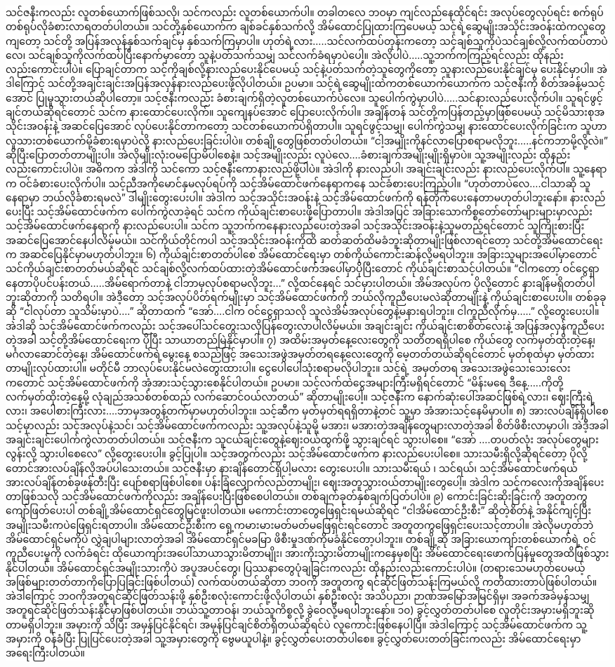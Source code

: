 သင်ဇနီးကလည်း လူတစ်ယောက်ဖြစ်သလို၊ သင်ကလည်း လူတစ်ယောက်ပါ။ တခါတလေ ဘဝမှာ ကျင်လည်နေထိုင်ရင်း အလုပ်တွေလုပ်ရင်း စက်ရုပ်တစ်ရုပ်လိုခံစားလာရတတ်ပါတယ်။ သင်တို့နှစ်ယောက်က ချစ်ခင်နှစ်သက်လို့ အိမ်ထောင်ပြုထားကြပေမယ့် သင့်ရဲ့ဆွေမျိုးအသိုင်းအဝန်းထဲကလူတွေကျတော့ သင်တို့ အပြန်အလှန်နှစ်သက်ချင်မှ နှစ်သက်ကြမှာပါ။ ဟုတ်ရဲ့လား…..သင်လက်ထပ်တုန်းကတော့ သင့်ချစ်သူကိုပဲသင်ချစ်လို့လက်ထပ်တာပဲလေ၊ သင်ချစ်သူကိုလက်ထပ်ပြီးနောက်မှာတော့ သူနဲ့ပတ်သက်သမျှ သင်လက်ခံရမှာပဲပေါ့။ အဲလိုပါပဲ…..သူ့ဘက်ကကြည့်ရင်လည်း ထိုနည်းလည်းကောင်းပါပဲ။ ပြောချင်တာက သင့်ကိုချစ်လို့နားလည်ပေးနိုင်ပေမယ့် သင့်နဲ့ပတ်သက်တဲ့သူတွေကိုတော့ သူနားလည်ပေးနိုင်ချင်မှ ပေးနိုင်မှာပါ။ အဲဒါကြောင့် သင်တို့အချင်းချင်းအပြန်အလှန်နားလည်ပေးဖို့လိုပါတယ်။ ဥပမာ။ သင့်ရဲ့ဆွေမျိုးထဲကတစ်ယောက်ယောက်က သင့်ဇနီးကို စိတ်အခန့်မသင့်အောင် ပြုမူသွားတယ်ဆိုပါတော့။ သင့်ဇနီးကလည်း ခံစားချက်ရှိတဲ့လူတစ်ယောက်ပဲလေ။ သူပေါက်ကွဲမှာပါပဲ…..သင်နားလည်ပေးလိုက်ပါ။ သူရင်ဖွင့်ချင်တယ်ဆိုရင်တောင် သင်က နားထောင်ပေးလိုက်။ သူကျေနပ်အောင် ပြောပေးလိုက်ပါ။ အချိန်တန် သင်တို့ကပြန်တည့်မှာဖြစ်ပေမယ့် သင့်မိသားစုအသိုင်းအဝန်းနဲ့ အဆင်ပြေအောင် လုပ်ပေးနိုင်တာကတော့ သင်တစ်ယောက်ပဲရှိတာပါ။ သူရင်ဖွင့်သမျှ၊ ပေါက်ကွဲသမျှ နားထောင်ပေးလိုက်ခြင်းက သူဟာ လူသားတစ်ယောက်မို့ခံစားရမှာပဲလို့ နားလည်ပေးခြင်းပါပဲ။ တစ်ချို့တွေဖြစ်တတ်ပါတယ်။ “ငါ့အမျိုးကိုနင်လာပြောစရာမလိုဘူး…..နင်ကဘာမို့လို့လဲ။” ဆိုပြီးပြောတတ်တာမျိုးပါ။ အဲလိုမျိုးလုံးဝမပြောမိပါစေနဲ့။ သင့်အမျိုးလည်း လူပဲလေ….ခံစားချက်အမျိုးမျိုးရှိမှာပဲ။ သူ့အမျိုးလည်း ထိုနည်းလည်းကောင်းပါပဲ။ အဓိကက အဲဒါကို သင်ကော သင့်ဇနီးကောနားလည်ဖို့ပါပဲ။ အဲဒါကို နားလည်ပါ၊ အချင်းချင်းလည်း နားလည်ပေးလိုက်ပါ။ သူ့နေရာက ဝင်ခံစားပေးလိုက်ပါ။ သင့်ညီအကိုမောင်နှမလုပ်ရပ်ကို သင့်အိမ်ထောင်ဖက်နေရာကနေ သင်ခံစားပေးကြည့်ပါ။ “ဟုတ်တာပဲလေ….ငါသာဆို သူနေရာမှာ ဘယ်လိုခံစားရမလဲ” ဒါမျိုးတွေးပေးပါ။ အဲဒါက သင့်အသိုင်းအဝန်းနဲ့ သင့်အိမ်ထောင်ဖက်ကို ရန်တိုက်ပေးနေတာမဟုတ်ပါဘူးနော်။ နားလည်ပေးပြီး သင့်အိမ်ထောင်ဖက်က ပေါက်ကွဲလာခဲ့ရင် သင်က ကိုယ်ချင်းစာပေးဖို့ပြောတာပါ။ အဲဒါအပြင် အခြားသောကိစ္စတော်တော်များများမှာလည်း သင့်အိမ်ထောင်ဖက်နေရာကို နားလည်ပေးပါ။ သင်က သူ့ဘက်ကနေနားလည်ပေးတဲ့အခါ သင့်အသိုင်းအဝန်းနဲ့သူမတည့်ရင်တောင် သူကြိုးစားပြီး အဆင်ပြေအောင်နေပါလိမ့်မယ်။ သင်ကိုယ်တိုင်ကပါ သင့်အသိုင်းအဝန်းကိုထိ ဆတ်ဆတ်ထိမခံဘူးဆိုတာမျိုးဖြစ်လာရင်တော့ သင်တို့အိမ်ထောင်ရေးက အဆင်ပြေနိုင်မှာမဟုတ်ပါဘူး။
၆) ကိုယ်ချင်းစာတတ်ပါစေ
အိမ်ထောင်ရေးမှာ တစ်ကိုယ်ကောင်းဆန်လို့မရပါဘူး။ အခြားသူများအပေါ်မှာတောင် သင်ကိုယ်ချင်းစာတတ်မယ်ဆိုရင် သင်ချစ်လို့လက်ထပ်ထားတဲ့အိမ်ထောင်ဖက်အပေါ်မှာပိုပြီးတောင် ကိုယ်ချင်းစာသင့်ပါတယ်။ “ငါကတော့ ဝင်ငွေရှာနေတာပိုပင်ပန်းတယ်…..အိမ်ရောက်တာနဲ့ ငါဘာမှလုပ်စရာမလိုဘူး…” လို့ထင်နေရင် သင်မှားပါတယ်။ အိမ်အလုပ်က ပိုလို့တောင် နားချိန်မရှိတတ်ပါဘူးဆိုတာကို သတိရပါ။ အဲဒီ့တော့ သင့်အလုပ်ပိတ်ရက်မျိုးမှာ သင့်အိမ်ထောင်ဖက်ကို ဘယ်လိုကူညီပေးမလဲဆိုတာမျိုးနဲ့ ကိုယ်ချင်းစာပေးပါ။ တစ်ခုခုဆို “ငါလုပ်တာ သူသိမ်းမှာပဲ….” ဆိုတာထက် “အော်….ငါက ဝင်ငွေရှာသလို သူလဲအိမ်အလုပ်တွေနဲ့မနားရပါဘူး။ ငါကူညီလိုက်မှ…..” လို့တွေးပေးပါ။ အဲဒါဆို သင့်အိမ်ထောင်ဖက်ကလည်း သင့်အပေါ်သင်တွေးသလိုပြန်တွေးလာပါလိမ့်မယ်။ အချင်းချင်း ကိုယ်ချင်းစာစိတ်လေးနဲ့ အပြန်အလှန်ကူညီပေးတဲ့အခါ သင့်တို့အိမ်ထောင်ရေးက ပိုပြီး သာယာတည်မြဲနိုင်မှာပါ။
၇) အထိမ်းအမှတ်နေ့လေးတွေကို သတိတရရှိပါစေ
ကိုယ်တွေ လက်မှတ်ထိုးတဲ့နေ့၊ မင်္ဂလာဆောင်တဲ့နေ့၊ အိမ်ထောင်ဖက်ရဲ့မွေးနေ့ စသည်ဖြင့် အသေးအဖွဲအမှတ်တရနေ့လေးတွေကို မေ့တတ်တယ်ဆိုရင်တောင် မှတ်စုထဲမှာ မှတ်ထားတာမျိုးလုပ်ထားပါ။ မတိုင်မီ ဘာလုပ်ပေးနိုင်မလဲတွေးထားပါ။ ငွေပေါပေါသုံးစရာမလိုပါဘူး။ သင့်ရဲ့ အမှတ်တရ အသေးအဖွဲသေးသေးလေးကတောင် သင့်အိမ်ထောင်ဖက်ကို အံ့အားသင့်သွားစေနိုင်ပါတယ်။ ဥပမာ။ သင့်လက်ထဲငွေအများကြီးမရှိရင်တောင် “မိန်းမရေ ဒီနေ့…..ကိုတို့လက်မှတ်ထိုးတဲ့နေ့မို့ လုံချည်အသစ်တစ်ထည် လက်ဆောင်ဝယ်လာတယ်” ဆိုတာမျိုးပေါ့။ သင့်ဇနီးက နောက်ဆုံးပေါ်အဆင်ဖြစ်ရဲ့လား၊ ဈေးကြီးရဲ့လား၊ အပေါစားကြီးလား….ဘာမှအတွန့်တက်မှာမဟုတ်ပါဘူး။ သင့်ဆီက မှတ်မှတ်ရရရှိတာနဲ့တင် သူ့မှာ အံအားသင့်နေမိမှာပါ။
၈) အားလပ်ချိန်ရှိပါစေ
သင့်မှာလည်း သင့်အလုပ်နဲ့သင်၊ သင့်အိမ်ထောင်ဖက်ကလည်း သူ့အလုပ်နဲ့သူမို့ မအား၊ မအားတဲ့အချိန်တွေများလာတဲ့အခါ စိတ်ဖိစီးလာမှာပါ၊ အဲဒီ့အခါ အချင်းချင်းပေါက်ကွဲလာတတ်ပါတယ်။ သင့်ဇနီးက သူငယ်ချင်းတွေနဲ့ဈေးဝယ်ထွက်ဖို့ သွားချင်ရင် သွားပါစေ။ “အော် ….တပတ်လုံး အလုပ်တွေများလွန်းလို့ သွားပါစေလေ” လို့တွေးပေးပါ။ ခွင့်ပြုပါ။ သင့်အတွက်လည်း သင့်အိမ်ထောင်ဖက်က နားလည်ပေးပါစေ။ သားသမီးရှိလို့ဆိုရင်တော့ ပိုလို့တောင်အားလပ်ချိန်လိုအပ်ပါသေးတယ်။ သင့်ဇနီးမှာ နားချိန်တောင်ရှိပါ့မလား တွေးပေးပါ။ သားသမီးရယ် ၊ သင်ရယ်၊ သင့်အိမ်ထောင်ဖက်ရယ် အားလပ်ချိန်တစ်ခုဖန်တီးပြီး ပျော်စရာဖြစ်ပါစေ။ ပန်းခြံလျှောက်လည်တာမျိုး၊ ဈေးအတူသွားဝယ်တာမျိုးတွေပေါ့။ အဲဒါက သင့်ကလေးကိုအချိန်ပေးတာဖြစ်သလို သင့်အိမ်ထောင်ဖက်ကိုလည်း အချိန်ပေးပြီးဖြစ်စေပါတယ်။ တစ်ချက်ခုတ်နှစ်ချက်ပြတ်ပါပဲ။
၉) ကောင်းခြင်းဆိုးခြင်းကို အတူတကွကျော်ဖြတ်ပေးပါ
တစ်ချို့အိမ်ထောင်ရှင်တွေမြင်ဖူးပါတယ်။ မကောင်းတာတွေဖြေရှင်းရမယ်ဆိုရင် “ငါအိမ်ထောင်ဦးစီး” ဆိုတဲ့စိတ်နဲ့ အနိုင်ကျင့်ပြီး အမျိုးသမီးကပဲဖြေရှင်းရတာပါ။ အိမ်ထောင်ဦးစီးက ရှေ့ကမားမားမတ်မတ်မဖြေရှင်းရင်တောင် အတူတကွဖြေရှင်းပေးသင့်တာပါ။ အဲလိုမဟုတ်ဘဲ အိမ်ထောင်ရှင်မကိုပဲ လွှဲချပါများလာတဲ့အခါ အိမ်ထောင်ရှင်မခမြာ ဖိစီးမှုဒဏ်ကိုမခံနိုင်တော့ပါဘူး။ တစ်ချို့ဆို အခြားယောကျာ်းတစ်ယောက်ရဲ့ ဝင်ကူညီပေးမှုကို လက်ခံရင်း ထိုယောကျာ်းအပေါ်သာယာသွားမိတာမျိုး၊ အားကိုးသွားမိတာမျိုးကနေမှစပြီး အိမ်ထောင်ရေးဖောက်ပြန်မှုတွေအထိဖြစ်သွားနိုင်ပါတယ်။ အိမ်ထောင်ရှင်အမျိုးသားကိုပဲ အပူအပင်တွေ၊ ပြဿနာတွေပုံချခြင်းကလည်း ထိုနည်းလည်းကောင်းပါပဲ။ (တရားသေမဟုတ်ပေမယ့် အဖြစ်များတတ်တာကိုပြောပြခြင်းဖြစ်ပါတယ်) လက်ထပ်တယ်ဆိုတာ ဘဝကို အတူတကွ ရင်ဆိုင်ဖြတ်သန်းကြမယ်လို့ ကတိထားတာပဲဖြစ်ပါတယ်။ အဲဒါကြောင့် ဘဝကိုအတူရင်ဆိုင်ဖြတ်သန်းဖို့ နှစ်ဦးစလုံးကောင်းဖို့လိုပါတယ်၊ နှစ်ဦးစလုံး အသိပညာ၊ ဉာဏ်အမြော်အမြင်ရှိမှ၊ အခက်အခဲမှန်သမျှ အတူရင်ဆိုင်ဖြတ်သန်းနိုင်မှာဖြစ်ပါတယ်။ ဘယ်သူ့တာဝန်၊ ဘယ်သူကိစ္စလို့ ခွဲဝေလို့မရပါဘူးနော်။
၁၀) ခွင့်လွှတ်တတ်ပါစေ
လူတိုင်းအမှားမရှိဘူးဆိုတာမရှိပါဘူး။ အမှားကို သိပြီး အမှန်ပြင်နိုင်ရင်၊ အမှန်ပြင်ချင်စိတ်ရှိတယ်ဆိုရင်ပဲ လူကောင်းဖြစ်နေပါပြီ။ အဲဒါကြောင့် သင့်အိမ်ထောင်ဖက်က သူ့အမှားကို ဝန်ခံပြီး ပြုပြင်ပေးတဲ့အခါ သူ့အမှားတွေကို ဗွေမယူပါနဲ့။ ခွင့်လွှတ်ပေးတတ်ပါစေ။ ခွင့်လွှတ်ပေးတတ်ခြင်းကလည်း အိမ်ထောင်ရေးမှာအရေးကြီးပါတယ်။